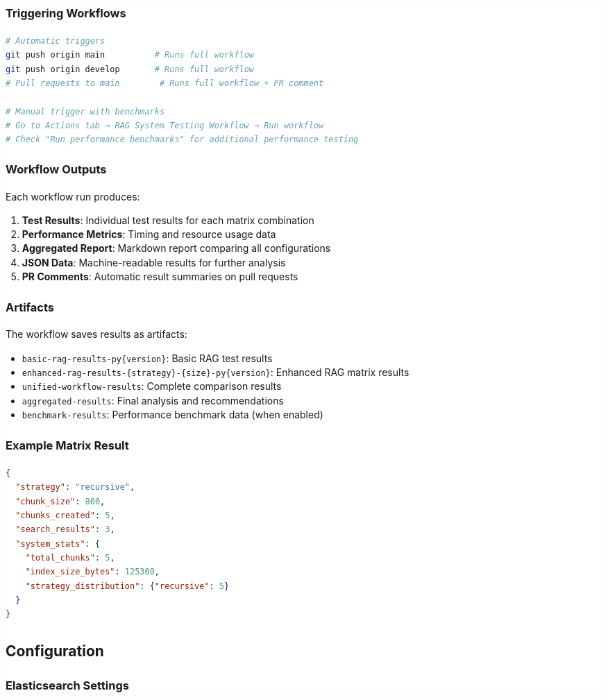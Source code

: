 ### Triggering Workflows

```bash
# Automatic triggers
git push origin main          # Runs full workflow
git push origin develop       # Runs full workflow
# Pull requests to main        # Runs full workflow + PR comment

# Manual trigger with benchmarks
# Go to Actions tab → RAG System Testing Workflow → Run workflow
# Check "Run performance benchmarks" for additional performance testing
```

### Workflow Outputs

Each workflow run produces:

1. **Test Results**: Individual test results for each matrix combination
2. **Performance Metrics**: Timing and resource usage data
3. **Aggregated Report**: Markdown report comparing all configurations
4. **JSON Data**: Machine-readable results for further analysis
5. **PR Comments**: Automatic result summaries on pull requests

### Artifacts

The workflow saves results as artifacts:
- `basic-rag-results-py{version}`: Basic RAG test results
- `enhanced-rag-results-{strategy}-{size}-py{version}`: Enhanced RAG matrix results
- `unified-workflow-results`: Complete comparison results
- `aggregated-results`: Final analysis and recommendations
- `benchmark-results`: Performance benchmark data (when enabled)

### Example Matrix Result

```json
{
  "strategy": "recursive",
  "chunk_size": 800,
  "chunks_created": 5,
  "search_results": 3,
  "system_stats": {
    "total_chunks": 5,
    "index_size_bytes": 125300,
    "strategy_distribution": {"recursive": 5}
  }
}
```

## Configuration

### Elasticsearch Settings
